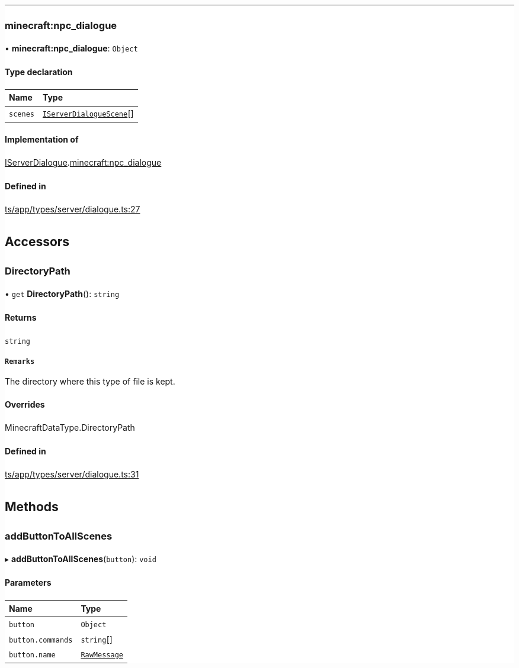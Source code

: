 ___

### minecraft:npc\_dialogue

• **minecraft:npc\_dialogue**: `Object`

#### Type declaration

| Name | Type |
| :------ | :------ |
| `scenes` | [`IServerDialogueScene`](../interfaces/IServerDialogueScene.md)[] |

#### Implementation of

[IServerDialogue](../interfaces/IServerDialogue.md).[minecraft:npc_dialogue](../interfaces/IServerDialogue.md#minecraft:npc_dialogue)

#### Defined in

[ts/app/types/server/dialogue.ts:27](https://github.com/DauntlessStudio/Bedrock-Developments/blob/c7d1542/ts/app/types/server/dialogue.ts#L27)

## Accessors

### DirectoryPath

• `get` **DirectoryPath**(): `string`

#### Returns

`string`

**`Remarks`**

The directory where this type of file is kept.

#### Overrides

MinecraftDataType.DirectoryPath

#### Defined in

[ts/app/types/server/dialogue.ts:31](https://github.com/DauntlessStudio/Bedrock-Developments/blob/c7d1542/ts/app/types/server/dialogue.ts#L31)

## Methods

### addButtonToAllScenes

▸ **addButtonToAllScenes**(`button`): `void`

#### Parameters

| Name | Type |
| :------ | :------ |
| `button` | `Object` |
| `button.commands` | `string`[] |
| `button.name` | [`RawMessage`](../interfaces/RawMessage.md) |
